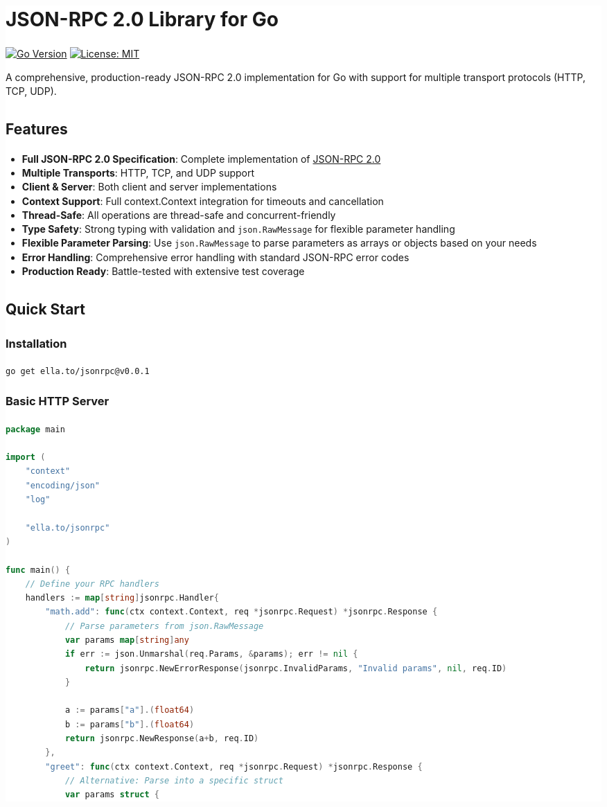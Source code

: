 # JSON-RPC 2.0 Library for Go

[![Go Version](https://img.shields.io/badge/go-1.25+-blue.svg)](https://golang.org/doc/devel/release.html)
[![License: MIT](https://img.shields.io/badge/License-MIT-yellow.svg)](LICENSE)

A comprehensive, production-ready JSON-RPC 2.0 implementation for Go with support for multiple transport protocols (HTTP, TCP, UDP).

## Features

- **Full JSON-RPC 2.0 Specification**: Complete implementation of [JSON-RPC 2.0](https://www.jsonrpc.org/specification)
- **Multiple Transports**: HTTP, TCP, and UDP support
- **Client & Server**: Both client and server implementations
- **Context Support**: Full context.Context integration for timeouts and cancellation
- **Thread-Safe**: All operations are thread-safe and concurrent-friendly
- **Type Safety**: Strong typing with validation and `json.RawMessage` for flexible parameter handling
- **Flexible Parameter Parsing**: Use `json.RawMessage` to parse parameters as arrays or objects based on your needs
- **Error Handling**: Comprehensive error handling with standard JSON-RPC error codes
- **Production Ready**: Battle-tested with extensive test coverage

## Quick Start

### Installation

```bash
go get ella.to/jsonrpc@v0.0.1
```

### Basic HTTP Server

```go
package main

import (
    "context"
    "encoding/json"
    "log"

    "ella.to/jsonrpc"
)

func main() {
    // Define your RPC handlers
    handlers := map[string]jsonrpc.Handler{
        "math.add": func(ctx context.Context, req *jsonrpc.Request) *jsonrpc.Response {
            // Parse parameters from json.RawMessage
            var params map[string]any
            if err := json.Unmarshal(req.Params, &params); err != nil {
                return jsonrpc.NewErrorResponse(jsonrpc.InvalidParams, "Invalid params", nil, req.ID)
            }

            a := params["a"].(float64)
            b := params["b"].(float64)
            return jsonrpc.NewResponse(a+b, req.ID)
        },
        "greet": func(ctx context.Context, req *jsonrpc.Request) *jsonrpc.Response {
            // Alternative: Parse into a specific struct
            var params struct {
```